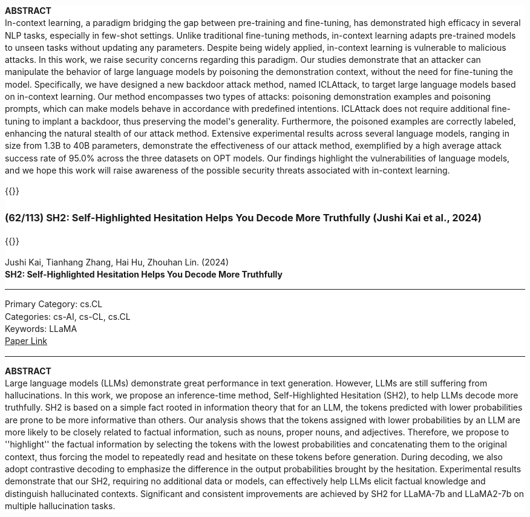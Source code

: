 
**ABSTRACT**  
In-context learning, a paradigm bridging the gap between pre-training and fine-tuning, has demonstrated high efficacy in several NLP tasks, especially in few-shot settings. Unlike traditional fine-tuning methods, in-context learning adapts pre-trained models to unseen tasks without updating any parameters. Despite being widely applied, in-context learning is vulnerable to malicious attacks. In this work, we raise security concerns regarding this paradigm. Our studies demonstrate that an attacker can manipulate the behavior of large language models by poisoning the demonstration context, without the need for fine-tuning the model. Specifically, we have designed a new backdoor attack method, named ICLAttack, to target large language models based on in-context learning. Our method encompasses two types of attacks: poisoning demonstration examples and poisoning prompts, which can make models behave in accordance with predefined intentions. ICLAttack does not require additional fine-tuning to implant a backdoor, thus preserving the model's generality. Furthermore, the poisoned examples are correctly labeled, enhancing the natural stealth of our attack method. Extensive experimental results across several language models, ranging in size from 1.3B to 40B parameters, demonstrate the effectiveness of our attack method, exemplified by a high average attack success rate of 95.0% across the three datasets on OPT models. Our findings highlight the vulnerabilities of language models, and we hope this work will raise awareness of the possible security threats associated with in-context learning.

{{</citation>}}


### (62/113) SH2: Self-Highlighted Hesitation Helps You Decode More Truthfully (Jushi Kai et al., 2024)

{{<citation>}}

Jushi Kai, Tianhang Zhang, Hai Hu, Zhouhan Lin. (2024)  
**SH2: Self-Highlighted Hesitation Helps You Decode More Truthfully**  

---
Primary Category: cs.CL  
Categories: cs-AI, cs-CL, cs.CL  
Keywords: LLaMA  
[Paper Link](http://arxiv.org/abs/2401.05930v1)  

---


**ABSTRACT**  
Large language models (LLMs) demonstrate great performance in text generation. However, LLMs are still suffering from hallucinations. In this work, we propose an inference-time method, Self-Highlighted Hesitation (SH2), to help LLMs decode more truthfully. SH2 is based on a simple fact rooted in information theory that for an LLM, the tokens predicted with lower probabilities are prone to be more informative than others. Our analysis shows that the tokens assigned with lower probabilities by an LLM are more likely to be closely related to factual information, such as nouns, proper nouns, and adjectives. Therefore, we propose to ''highlight'' the factual information by selecting the tokens with the lowest probabilities and concatenating them to the original context, thus forcing the model to repeatedly read and hesitate on these tokens before generation. During decoding, we also adopt contrastive decoding to emphasize the difference in the output probabilities brought by the hesitation. Experimental results demonstrate that our SH2, requiring no additional data or models, can effectively help LLMs elicit factual knowledge and distinguish hallucinated contexts. Significant and consistent improvements are achieved by SH2 for LLaMA-7b and LLaMA2-7b on multiple hallucination tasks.
